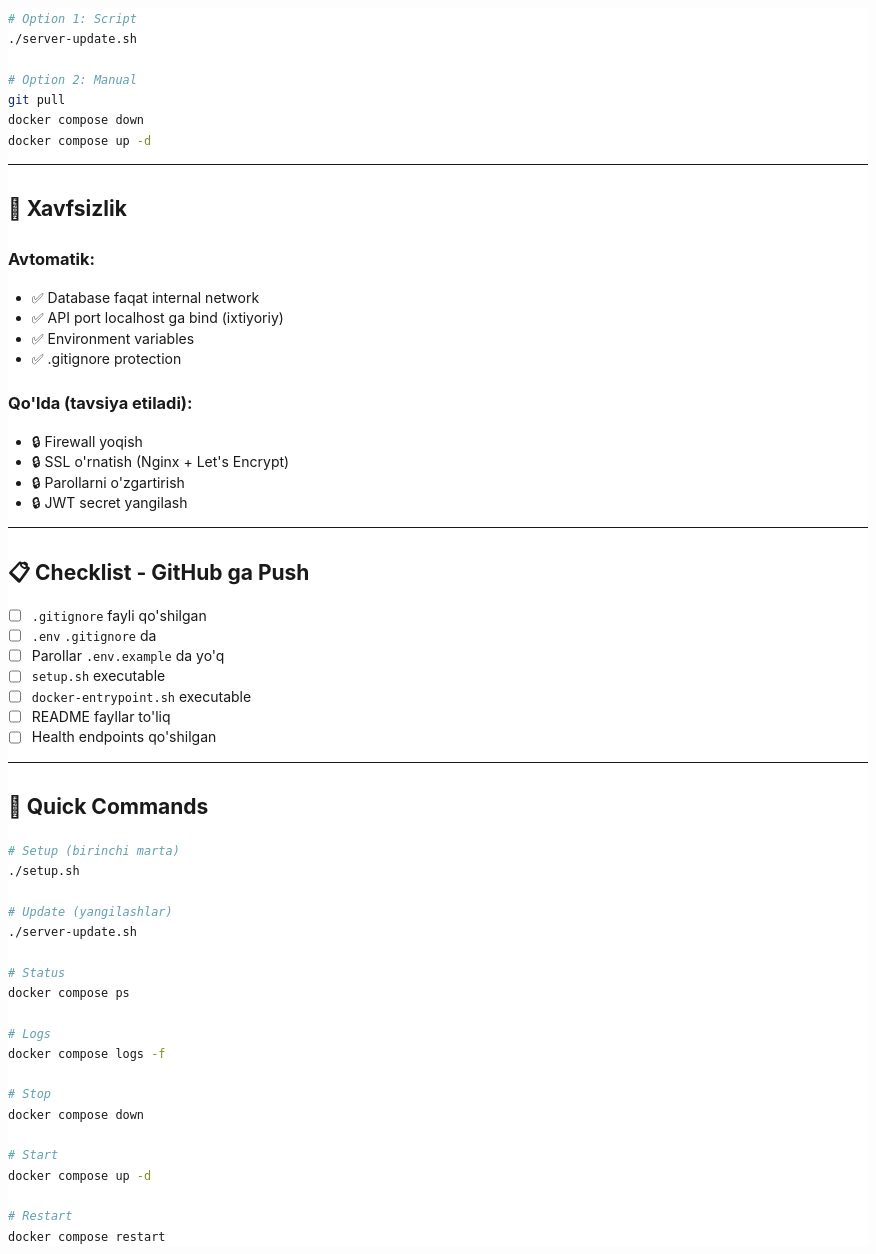 ```bash
# Option 1: Script
./server-update.sh

# Option 2: Manual
git pull
docker compose down
docker compose up -d
```

---

## 🔐 Xavfsizlik

### Avtomatik:
- ✅ Database faqat internal network
- ✅ API port localhost ga bind (ixtiyoriy)
- ✅ Environment variables
- ✅ .gitignore protection

### Qo'lda (tavsiya etiladi):
- 🔒 Firewall yoqish
- 🔒 SSL o'rnatish (Nginx + Let's Encrypt)
- 🔒 Parollarni o'zgartirish
- 🔒 JWT secret yangilash

---

## 📋 Checklist - GitHub ga Push

- [ ] `.gitignore` fayli qo'shilgan
- [ ] `.env` `.gitignore` da
- [ ] Parollar `.env.example` da yo'q
- [ ] `setup.sh` executable
- [ ] `docker-entrypoint.sh` executable
- [ ] README fayllar to'liq
- [ ] Health endpoints qo'shilgan

---

## 🚀 Quick Commands

```bash
# Setup (birinchi marta)
./setup.sh

# Update (yangilashlar)
./server-update.sh

# Status
docker compose ps

# Logs
docker compose logs -f

# Stop
docker compose down

# Start
docker compose up -d

# Restart
docker compose restart
```